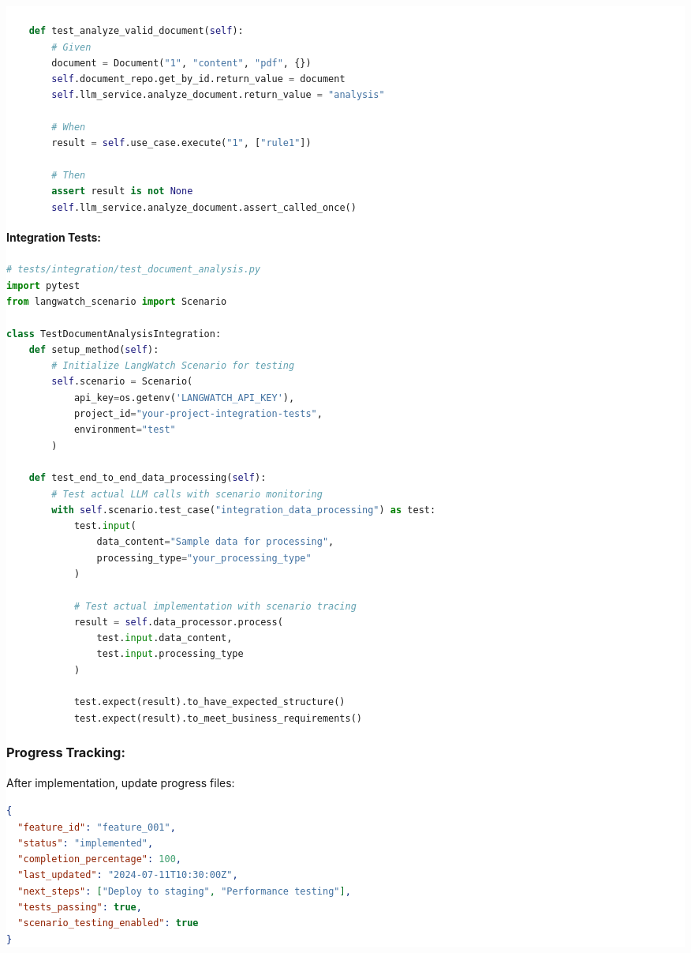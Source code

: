 ```python
    
    def test_analyze_valid_document(self):
        # Given
        document = Document("1", "content", "pdf", {})
        self.document_repo.get_by_id.return_value = document
        self.llm_service.analyze_document.return_value = "analysis"
        
        # When
        result = self.use_case.execute("1", ["rule1"])
        
        # Then
        assert result is not None
        self.llm_service.analyze_document.assert_called_once()
```

#### Integration Tests:
```python
# tests/integration/test_document_analysis.py
import pytest
from langwatch_scenario import Scenario

class TestDocumentAnalysisIntegration:
    def setup_method(self):
        # Initialize LangWatch Scenario for testing
        self.scenario = Scenario(
            api_key=os.getenv('LANGWATCH_API_KEY'),
            project_id="your-project-integration-tests",
            environment="test"
        )
    
    def test_end_to_end_data_processing(self):
        # Test actual LLM calls with scenario monitoring
        with self.scenario.test_case("integration_data_processing") as test:
            test.input(
                data_content="Sample data for processing",
                processing_type="your_processing_type"
            )
            
            # Test actual implementation with scenario tracing
            result = self.data_processor.process(
                test.input.data_content,
                test.input.processing_type
            )
            
            test.expect(result).to_have_expected_structure()
            test.expect(result).to_meet_business_requirements()
```

### Progress Tracking:
After implementation, update progress files:
```json
{
  "feature_id": "feature_001",
  "status": "implemented",
  "completion_percentage": 100,
  "last_updated": "2024-07-11T10:30:00Z",
  "next_steps": ["Deploy to staging", "Performance testing"],
  "tests_passing": true,
  "scenario_testing_enabled": true
}
```
